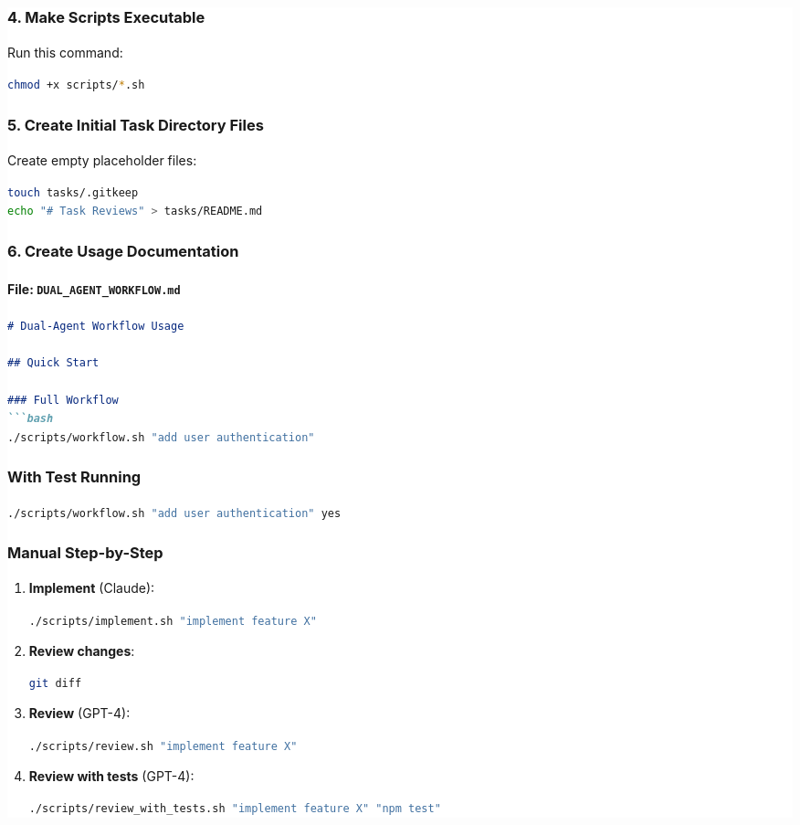 
### 4. Make Scripts Executable

Run this command:

```bash
chmod +x scripts/*.sh
```

### 5. Create Initial Task Directory Files

Create empty placeholder files:

```bash
touch tasks/.gitkeep
echo "# Task Reviews" > tasks/README.md
```

### 6. Create Usage Documentation

#### File: `DUAL_AGENT_WORKFLOW.md`

```markdown
# Dual-Agent Workflow Usage

## Quick Start

### Full Workflow
```bash
./scripts/workflow.sh "add user authentication"
```

### With Test Running
```bash
./scripts/workflow.sh "add user authentication" yes
```

### Manual Step-by-Step

1. **Implement** (Claude):
   ```bash
   ./scripts/implement.sh "implement feature X"
   ```

2. **Review changes**:
   ```bash
   git diff
   ```

3. **Review** (GPT-4):
   ```bash
   ./scripts/review.sh "implement feature X"
   ```

4. **Review with tests** (GPT-4):
   ```bash
   ./scripts/review_with_tests.sh "implement feature X" "npm test"
   ```
